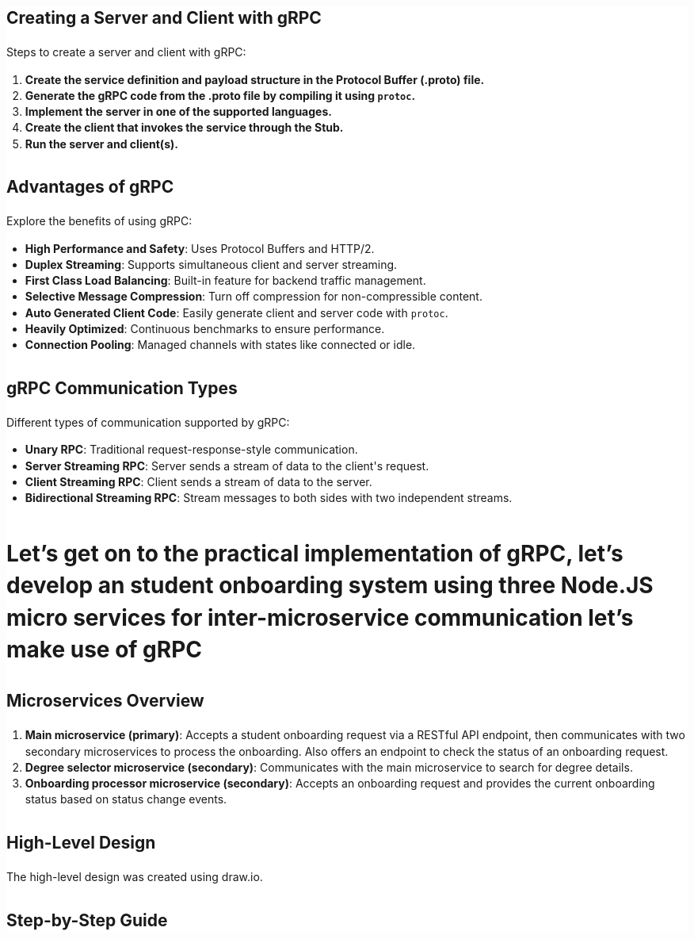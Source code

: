 ## Creating a Server and Client with gRPC

Steps to create a server and client with gRPC:
1. **Create the service definition and payload structure in the Protocol Buffer (.proto) file.**
2. **Generate the gRPC code from the .proto file by compiling it using `protoc`.**
3. **Implement the server in one of the supported languages.**
4. **Create the client that invokes the service through the Stub.**
5. **Run the server and client(s).**

## Advantages of gRPC

Explore the benefits of using gRPC:
- **High Performance and Safety**: Uses Protocol Buffers and HTTP/2.
- **Duplex Streaming**: Supports simultaneous client and server streaming.
- **First Class Load Balancing**: Built-in feature for backend traffic management.
- **Selective Message Compression**: Turn off compression for non-compressible content.
- **Auto Generated Client Code**: Easily generate client and server code with `protoc`.
- **Heavily Optimized**: Continuous benchmarks to ensure performance.
- **Connection Pooling**: Managed channels with states like connected or idle.

## gRPC Communication Types

Different types of communication supported by gRPC:
- **Unary RPC**: Traditional request-response-style communication.
- **Server Streaming RPC**: Server sends a stream of data to the client's request.
- **Client Streaming RPC**: Client sends a stream of data to the server.
- **Bidirectional Streaming RPC**: Stream messages to both sides with two independent streams.


# Let’s get on to the practical implementation of gRPC, let’s develop an student onboarding system using three Node.JS micro services for inter-microservice communication let’s make use of gRPC

## Microservices Overview

1. **Main microservice (primary)**: Accepts a student onboarding request via a RESTful API endpoint, then communicates with two secondary microservices to process the onboarding. Also offers an endpoint to check the status of an onboarding request.
2. **Degree selector microservice (secondary)**: Communicates with the main microservice to search for degree details.
3. **Onboarding processor microservice (secondary)**: Accepts an onboarding request and provides the current onboarding status based on status change events.

## High-Level Design

The high-level design was created using draw.io.

## Step-by-Step Guide
